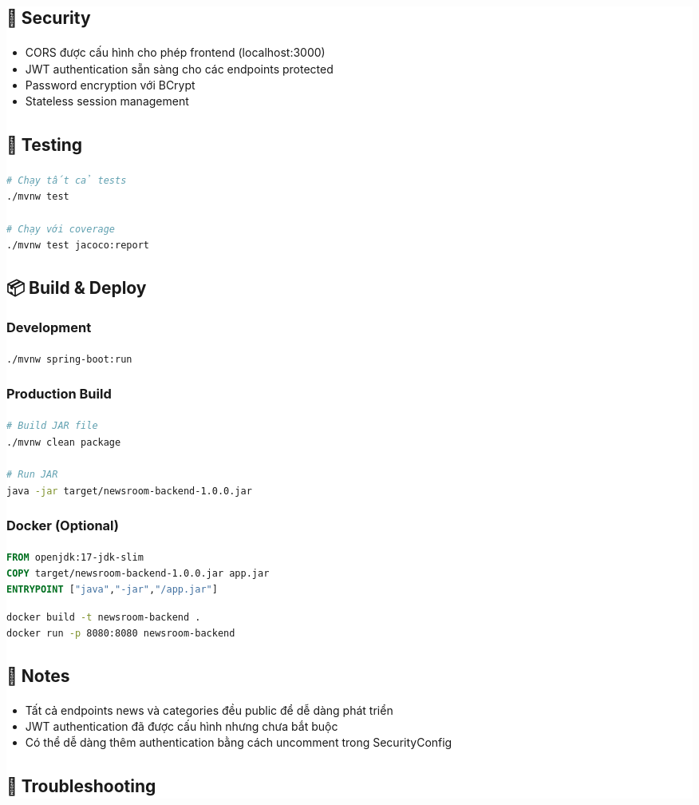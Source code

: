 ## 🔐 Security

- CORS được cấu hình cho phép frontend (localhost:3000)
- JWT authentication sẵn sàng cho các endpoints protected
- Password encryption với BCrypt
- Stateless session management

## 🧪 Testing

```bash
# Chạy tất cả tests
./mvnw test

# Chạy với coverage
./mvnw test jacoco:report
```

## 📦 Build & Deploy

### Development
```bash
./mvnw spring-boot:run
```

### Production Build
```bash
# Build JAR file
./mvnw clean package

# Run JAR
java -jar target/newsroom-backend-1.0.0.jar
```

### Docker (Optional)
```dockerfile
FROM openjdk:17-jdk-slim
COPY target/newsroom-backend-1.0.0.jar app.jar
ENTRYPOINT ["java","-jar","/app.jar"]
```

```bash
docker build -t newsroom-backend .
docker run -p 8080:8080 newsroom-backend
```

## 📝 Notes

- Tất cả endpoints news và categories đều public để dễ dàng phát triển
- JWT authentication đã được cấu hình nhưng chưa bắt buộc
- Có thể dễ dàng thêm authentication bằng cách uncomment trong SecurityConfig

## 🐛 Troubleshooting
